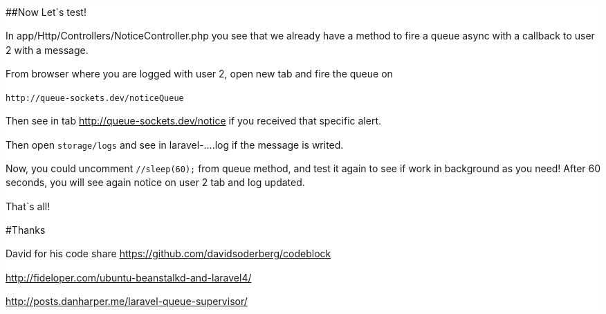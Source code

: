 
##Now Let`s test!

In app/Http/Controllers/NoticeController.php you see that we already have a method to fire a queue async with a callback to user 2 with a message.

From browser where you are logged with user 2, open new tab and fire the queue on 

`http://queue-sockets.dev/noticeQueue`

Then see in tab http://queue-sockets.dev/notice if you received that specific alert.

Then open `storage/logs` and see in laravel-....log if the message is writed.

Now, you could uncomment `//sleep(60);` from queue method, and test it again to see if work in background as you need!
After 60 seconds, you will see again notice on user 2 tab and log updated.

That`s all!


#Thanks

David for his code share https://github.com/davidsoderberg/codeblock

http://fideloper.com/ubuntu-beanstalkd-and-laravel4/

http://posts.danharper.me/laravel-queue-supervisor/












